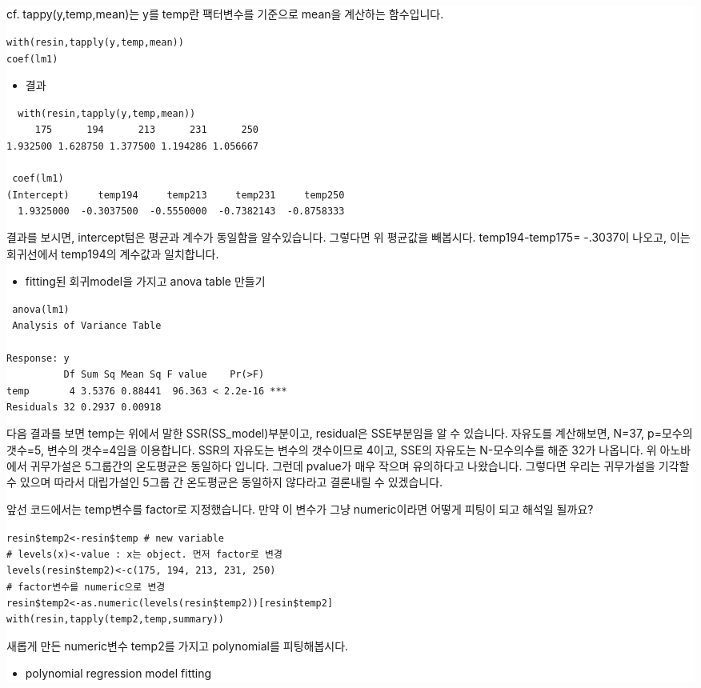  cf. tappy(y,temp,mean)는 y를 temp란 팩터변수를 기준으로 mean을 계산하는 함수입니다.

 ~~~
 with(resin,tapply(y,temp,mean))
 coef(lm1)
 ~~~
 * 결과

```
  with(resin,tapply(y,temp,mean))
     175      194      213      231      250 
1.932500 1.628750 1.377500 1.194286 1.056667 

 coef(lm1) 
(Intercept)     temp194     temp213     temp231     temp250 
  1.9325000  -0.3037500  -0.5550000  -0.7382143  -0.8758333 

```

 결과를 보시면, intercept텀은 평균과 계수가 동일함을 알수있습니다. 그렇다면 위 평균값을 빼봅시다. temp194-temp175= -.3037이 나오고, 이는 회귀선에서 temp194의 계수값과 일치합니다.

 * fitting된 회귀model을 가지고 anova table 만들기

```
 anova(lm1)
 Analysis of Variance Table

Response: y
          Df Sum Sq Mean Sq F value    Pr(>F)
temp       4 3.5376 0.88441  96.363 < 2.2e-16 ***
Residuals 32 0.2937 0.00918

```


 다음 결과를 보면 temp는 위에서 말한 SSR(SS_model)부분이고, residual은 SSE부분임을 알 수 있습니다. 자유도를 계산해보면, N=37, p=모수의 갯수=5, 변수의 갯수=4임을 이용합니다. SSR의 자유도는 변수의 갯수이므로 4이고, SSE의 자유도는 N-모수의수를 해준 32가 나옵니다. 위 아노바에서 귀무가설은 5그룹간의 온도평균은 동일하다 입니다. 그런데 pvalue가 매우 작으며 유의하다고 나왔습니다. 그렇다면 우리는 귀무가설을 기각할 수 있으며 따라서 대립가설인 5그룹 간 온도평균은 동일하지 않다라고 결론내릴 수 있겠습니다.

 앞선 코드에서는 temp변수를 factor로 지정했습니다. 만약 이 변수가 그냥 numeric이라면 어떻게 피팅이 되고 해석일 될까요?



 ~~~
 resin$temp2<-resin$temp # new variable 
# levels(x)<-value : x는 object. 먼저 factor로 변경
levels(resin$temp2)<-c(175, 194, 213, 231, 250) 
# factor변수를 numeric으로 변경
resin$temp2<-as.numeric(levels(resin$temp2))[resin$temp2] 
with(resin,tapply(temp2,temp,summary))

 ~~~

새롭게 만든 numeric변수 temp2를 가지고 polynomial를 피팅해봅시다.

* polynomial regression model fitting
